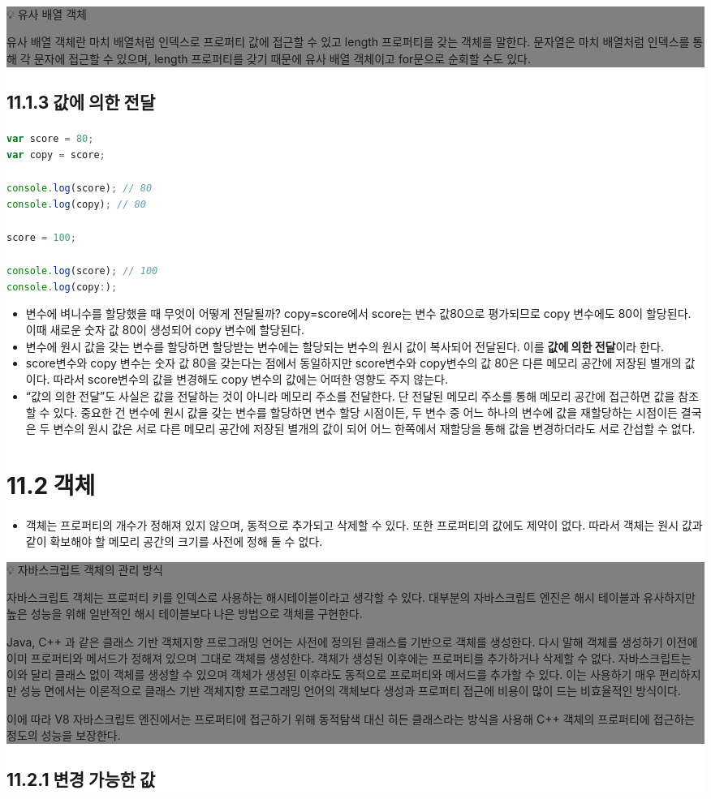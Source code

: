 <aside style="background-color: gray">
💡 유사 배열 객체

유사 배열 객체란 마치 배열처럼 인덱스로 프로퍼티 값에 접근할 수 있고 length 프로퍼티를 갖는 객체를 말한다. 문자열은 마치 배열처럼 인덱스를 통해 각 문자에 접근할 수 있으며, length 프로퍼티를 갖기 때문에 유사 배열 객체이고 for문으로 순회할 수도 있다.

</aside>

## 11.1.3 값에 의한 전달

```jsx
var score = 80;
var copy = score;

console.log(score); // 80
console.log(copy); // 80

score = 100;

console.log(score); // 100
console.log(copy:);
```

- 변수에 벼니수를 할당했을 때 무엇이 어떻게 전달될까? copy=score에서 score는 변수 값80으로 평가되므로 copy 변수에도 80이 할당된다. 이때 새로운 숫자 값 80이 생성되어 copy 변수에 할당된다.
- 변수에 원시 값을 갖는 변수를 할당하면 할당받는 변수에는 할당되는 변수의 원시 값이 복사되어 전달된다. 이를 **값에 의한 전달**이라 한다.
- score변수와 copy 변수는 숫자 값 80을 갖는다는 점에서 동일하지만 score변수와 copy변수의 값 80은 다른 메모리 공간에 저장된 별개의 값이다. 따라서 score변수의 값을 변경해도 copy 변수의 값에는 어떠한 영향도 주지 않는다.
- “값의 의한 전달”도 사실은 값을 전달하는 것이 아니라 메모리 주소를 전달한다. 단 전달된 메모리 주소를 통해 메모리 공간에 접근하면 값을 참조할 수 있다. 중요한 건 변수에 원시 값을 갖는 변수를 할당하면 변수 할당 시점이든, 두 변수 중 어느 하나의 변수에 값을 재할당하는 시점이든 결국은 두 변수의 원시 값은 서로 다른 메모리 공간에 저장된 별개의 값이 되어 어느 한쪽에서 재할당을 통해 값을 변경하더라도 서로 간섭할 수 없다.

# 11.2 객체

- 객체는 프로퍼티의 개수가 정해져 있지 않으며, 동적으로 추가되고 삭제할 수 있다. 또한 프로퍼티의 값에도 제약이 없다. 따라서 객체는 원시 값과 같이 확보해야 할 메모리 공간의 크기를 사전에 정해 둘 수 없다.

<aside style="background-color: gray">
💡 자바스크립트 객체의 관리 방식

자바스크립트 객체는 프로퍼티 키를 인덱스로 사용하는 해시테이블이라고 생각할 수 있다. 대부분의 자바스크립트 엔진은 해시 테이블과 유사하지만 높은 성능을 위해 일반적인 해시 테이블보다 나은 방법으로 객체를 구현한다.

Java, C++ 과 같은 클래스 기반 객체지향 프로그래밍 언어는 사전에 정의된 클래스를 기반으로 객체를 생성한다. 다시 말해 객체를 생성하기 이전에 이미 프로퍼티와 메서드가 정해져 있으며 그대로 객체를 생성한다. 객체가 생성된 이후에는 프로퍼티를 추가하거나 삭제할 수 없다. 자바스크립트는 이와 달리 클래스 없이 객체를 생성할 수 있으며 객체가 생성된 이후라도 동적으로 프로퍼티와 메서드를 추가할 수 있다. 이는 사용하기 매우 편리하지만 성능 면에서는 이론적으로 클래스 기반 객체지향 프로그래밍 언어의 객체보다 생성과 프로퍼티 접근에 비용이 많이 드는 비효율적인 방식이다.

이에 따라 V8 자바스크립트 엔진에서는 프로퍼티에 접근하기 위해 동적탐색 대신 히든 클래스라는 방식을 사용해 C++ 객체의 프로퍼티에 접근하는 정도의 성능을 보장한다.

</aside>

## 11.2.1 변경 가능한 값
